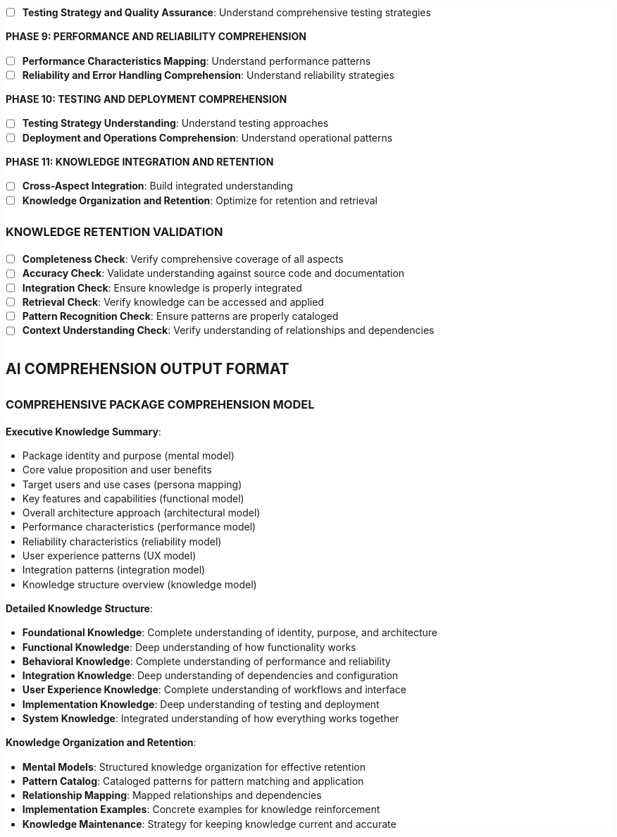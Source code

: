 - [ ] **Testing Strategy and Quality Assurance**: Understand comprehensive testing strategies

**PHASE 9: PERFORMANCE AND RELIABILITY COMPREHENSION**

- [ ] **Performance Characteristics Mapping**: Understand performance patterns
- [ ] **Reliability and Error Handling Comprehension**: Understand reliability strategies

**PHASE 10: TESTING AND DEPLOYMENT COMPREHENSION**

- [ ] **Testing Strategy Understanding**: Understand testing approaches
- [ ] **Deployment and Operations Comprehension**: Understand operational patterns

**PHASE 11: KNOWLEDGE INTEGRATION AND RETENTION**

- [ ] **Cross-Aspect Integration**: Build integrated understanding
- [ ] **Knowledge Organization and Retention**: Optimize for retention and retrieval

### **KNOWLEDGE RETENTION VALIDATION**

- [ ] **Completeness Check**: Verify comprehensive coverage of all aspects
- [ ] **Accuracy Check**: Validate understanding against source code and documentation
- [ ] **Integration Check**: Ensure knowledge is properly integrated
- [ ] **Retrieval Check**: Verify knowledge can be accessed and applied
- [ ] **Pattern Recognition Check**: Ensure patterns are properly cataloged
- [ ] **Context Understanding Check**: Verify understanding of relationships and dependencies

## **AI COMPREHENSION OUTPUT FORMAT**

### **COMPREHENSIVE PACKAGE COMPREHENSION MODEL**

**Executive Knowledge Summary**:

- Package identity and purpose (mental model)
- Core value proposition and user benefits
- Target users and use cases (persona mapping)
- Key features and capabilities (functional model)
- Overall architecture approach (architectural model)
- Performance characteristics (performance model)
- Reliability characteristics (reliability model)
- User experience patterns (UX model)
- Integration patterns (integration model)
- Knowledge structure overview (knowledge model)

**Detailed Knowledge Structure**:

- **Foundational Knowledge**: Complete understanding of identity, purpose, and architecture
- **Functional Knowledge**: Deep understanding of how functionality works
- **Behavioral Knowledge**: Complete understanding of performance and reliability
- **Integration Knowledge**: Deep understanding of dependencies and configuration
- **User Experience Knowledge**: Complete understanding of workflows and interface
- **Implementation Knowledge**: Deep understanding of testing and deployment
- **System Knowledge**: Integrated understanding of how everything works together

**Knowledge Organization and Retention**:

- **Mental Models**: Structured knowledge organization for effective retention
- **Pattern Catalog**: Cataloged patterns for pattern matching and application
- **Relationship Mapping**: Mapped relationships and dependencies
- **Implementation Examples**: Concrete examples for knowledge reinforcement
- **Knowledge Maintenance**: Strategy for keeping knowledge current and accurate
